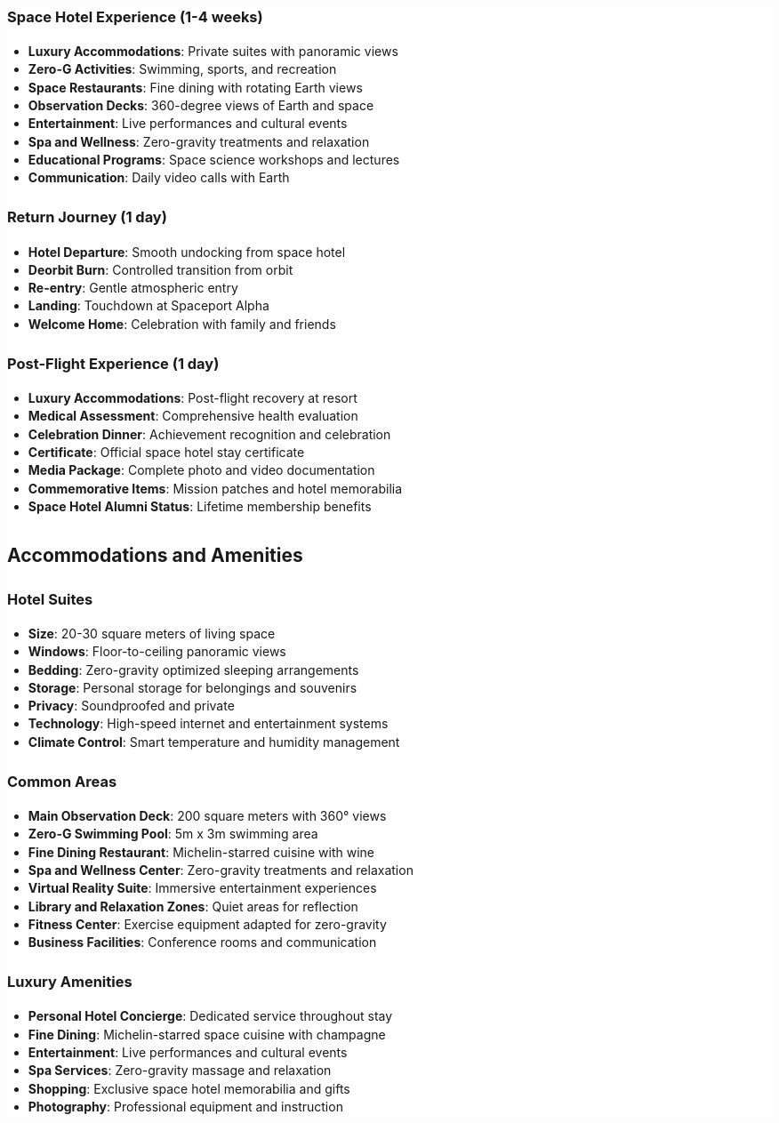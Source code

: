 ### Space Hotel Experience (1-4 weeks)
- **Luxury Accommodations**: Private suites with panoramic views
- **Zero-G Activities**: Swimming, sports, and recreation
- **Space Restaurants**: Fine dining with rotating Earth views
- **Observation Decks**: 360-degree views of Earth and space
- **Entertainment**: Live performances and cultural events
- **Spa and Wellness**: Zero-gravity treatments and relaxation
- **Educational Programs**: Space science workshops and lectures
- **Communication**: Daily video calls with Earth

### Return Journey (1 day)
- **Hotel Departure**: Smooth undocking from space hotel
- **Deorbit Burn**: Controlled transition from orbit
- **Re-entry**: Gentle atmospheric entry
- **Landing**: Touchdown at Spaceport Alpha
- **Welcome Home**: Celebration with family and friends

### Post-Flight Experience (1 day)
- **Luxury Accommodations**: Post-flight recovery at resort
- **Medical Assessment**: Comprehensive health evaluation
- **Celebration Dinner**: Achievement recognition and celebration
- **Certificate**: Official space hotel stay certificate
- **Media Package**: Complete photo and video documentation
- **Commemorative Items**: Mission patches and hotel memorabilia
- **Space Hotel Alumni Status**: Lifetime membership benefits

## Accommodations and Amenities

### Hotel Suites
- **Size**: 20-30 square meters of living space
- **Windows**: Floor-to-ceiling panoramic views
- **Bedding**: Zero-gravity optimized sleeping arrangements
- **Storage**: Personal storage for belongings and souvenirs
- **Privacy**: Soundproofed and private
- **Technology**: High-speed internet and entertainment systems
- **Climate Control**: Smart temperature and humidity management

### Common Areas
- **Main Observation Deck**: 200 square meters with 360° views
- **Zero-G Swimming Pool**: 5m x 3m swimming area
- **Fine Dining Restaurant**: Michelin-starred cuisine with wine
- **Spa and Wellness Center**: Zero-gravity treatments and relaxation
- **Virtual Reality Suite**: Immersive entertainment experiences
- **Library and Relaxation Zones**: Quiet areas for reflection
- **Fitness Center**: Exercise equipment adapted for zero-gravity
- **Business Facilities**: Conference rooms and communication

### Luxury Amenities
- **Personal Hotel Concierge**: Dedicated service throughout stay
- **Fine Dining**: Michelin-starred space cuisine with champagne
- **Entertainment**: Live performances and cultural events
- **Spa Services**: Zero-gravity massage and relaxation
- **Shopping**: Exclusive space hotel memorabilia and gifts
- **Photography**: Professional equipment and instruction
